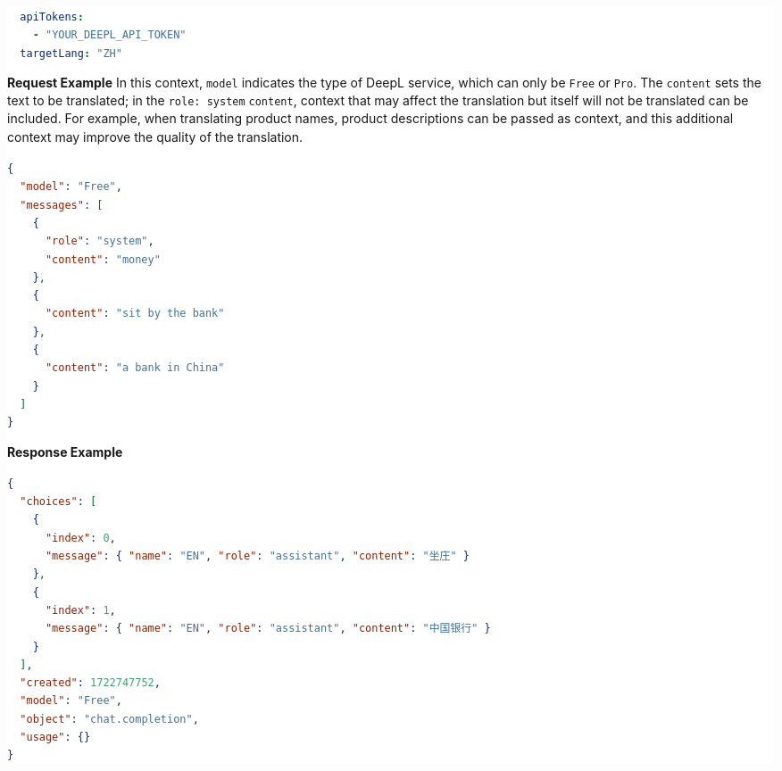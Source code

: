 ```yaml
  apiTokens:
    - "YOUR_DEEPL_API_TOKEN"
  targetLang: "ZH"
```
**Request Example**
In this context, `model` indicates the type of DeepL service, which can only be `Free` or `Pro`. The `content` sets the text to be translated; in the `role: system` `content`, context that may affect the translation but itself will not be translated can be included. For example, when translating product names, product descriptions can be passed as context, and this additional context may improve the quality of the translation.
```json
{
  "model": "Free",
  "messages": [
    {
      "role": "system",
      "content": "money"
    },
    {
      "content": "sit by the bank"
    },
    {
      "content": "a bank in China"
    }
  ]
}
```
**Response Example**
```json
{
  "choices": [
    {
      "index": 0,
      "message": { "name": "EN", "role": "assistant", "content": "坐庄" }
    },
    {
      "index": 1,
      "message": { "name": "EN", "role": "assistant", "content": "中国银行" }
    }
  ],
  "created": 1722747752,
  "model": "Free",
  "object": "chat.completion",
  "usage": {}
}
```
